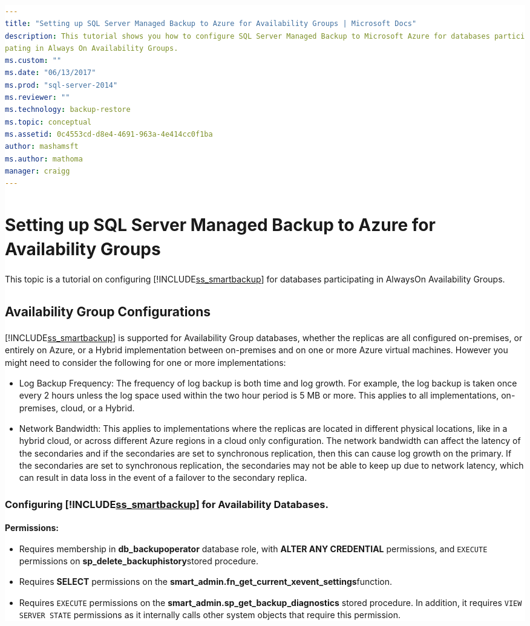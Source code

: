 ```yaml
---
title: "Setting up SQL Server Managed Backup to Azure for Availability Groups | Microsoft Docs"
description: This tutorial shows you how to configure SQL Server Managed Backup to Microsoft Azure for databases participating in Always On Availability Groups.
ms.custom: ""
ms.date: "06/13/2017"
ms.prod: "sql-server-2014"
ms.reviewer: ""
ms.technology: backup-restore
ms.topic: conceptual
ms.assetid: 0c4553cd-d8e4-4691-963a-4e414cc0f1ba
author: mashamsft
ms.author: mathoma
manager: craigg
---
```

# Setting up SQL Server Managed Backup to Azure for Availability Groups
  This topic is a tutorial on configuring [!INCLUDE[ss_smartbackup](../includes/ss-smartbackup-md.md)] for databases participating in AlwaysOn Availability Groups.  
  
## Availability Group Configurations  
 [!INCLUDE[ss_smartbackup](../includes/ss-smartbackup-md.md)] is supported for Availability Group databases, whether the replicas are all configured on-premises, or entirely on Azure, or a Hybrid implementation between on-premises and on one or more Azure virtual machines. However you might need to consider the following for one or more implementations:  
  
-   Log Backup Frequency: The frequency of log backup is both time and log growth. For example, the log backup is taken once every 2 hours unless the log space used within the two hour period is 5 MB or more. This applies to all implementations, on-premises, cloud, or a Hybrid.  
  
-   Network Bandwidth: This applies to implementations where the replicas are located in different physical locations, like in a hybrid cloud, or across different Azure regions in a cloud only configuration. The network bandwidth can affect the latency of the secondaries and if the secondaries are set to synchronous replication, then this can cause log growth on the primary. If the secondaries are set to synchronous replication, the secondaries may not be able to keep up due to network latency, which can result in data loss in the event of a failover to the secondary replica.  
  
### Configuring [!INCLUDE[ss_smartbackup](../includes/ss-smartbackup-md.md)] for Availability Databases.  
 **Permissions:**  
  
-   Requires membership in **db_backupoperator** database role, with **ALTER ANY CREDENTIAL** permissions, and `EXECUTE` permissions on **sp_delete_backuphistory**stored procedure.  
  
-   Requires **SELECT** permissions on the **smart_admin.fn_get_current_xevent_settings**function.  
  
-   Requires `EXECUTE` permissions on the **smart_admin.sp_get_backup_diagnostics** stored procedure. In addition, it requires `VIEW SERVER STATE` permissions as it internally calls other system objects that require this permission.  
  